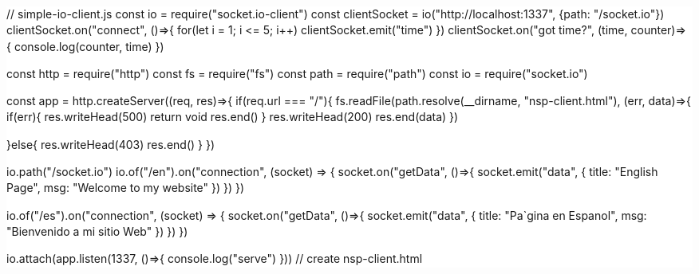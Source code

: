 // simple-io-client.js
const io = require("socket.io-client")
const clientSocket = io("http://localhost:1337", {path: "/socket.io"})
clientSocket.on("connect", ()=>{
for(let i = 1; i <= 5; i++) clientSocket.emit("time")
})
clientSocket.on("got time?", (time, counter)=> {
console.log(counter, time)
})

const http = require("http")
const fs = require("fs")
const path = require("path")
const io = require("socket.io")

const app = http.createServer((req, res)=>{
if(req.url === "/"){
fs.readFile(path.resolve(\_\_dirname, "nsp-client.html"), (err, data)=>{
if(err){
res.writeHead(500)
return void res.end()
}
res.writeHead(200)
res.end(data)
})

}else{
res.writeHead(403)
res.end()
}
})

io.path("/socket.io")
io.of("/en").on("connection", (socket) => {
socket.on("getData", ()=>{
socket.emit("data", {
title: "English Page",
msg: "Welcome to my website"
})
})
})

io.of("/es").on("connection", (socket) => {
socket.on("getData", ()=>{
socket.emit("data", {
title: "Pa`gina en Espanol",
msg: "Bienvenido a mi sitio Web"
})
})
})

io.attach(app.listen(1337, ()=>{
console.log("serve")
}))
// create nsp-client.html
